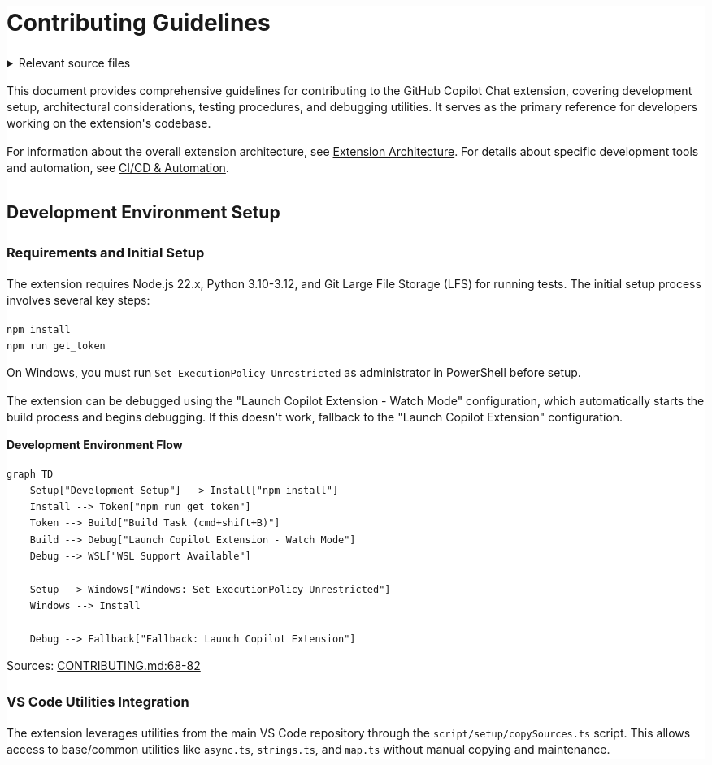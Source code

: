 # Contributing Guidelines

<details><summary>Relevant source files</summary></details>



This document provides comprehensive guidelines for contributing to the GitHub Copilot Chat extension, covering development setup, architectural considerations, testing procedures, and debugging utilities. It serves as the primary reference for developers working on the extension's codebase.

For information about the overall extension architecture, see [Extension Architecture](#2). For details about specific development tools and automation, see [CI/CD & Automation](#12).

## Development Environment Setup

### Requirements and Initial Setup

The extension requires Node.js 22.x, Python 3.10-3.12, and Git Large File Storage (LFS) for running tests. The initial setup process involves several key steps:

```bash
npm install
npm run get_token
```

On Windows, you must run `Set-ExecutionPolicy Unrestricted` as administrator in PowerShell before setup.

The extension can be debugged using the "Launch Copilot Extension - Watch Mode" configuration, which automatically starts the build process and begins debugging. If this doesn't work, fallback to the "Launch Copilot Extension" configuration.

**Development Environment Flow**

```mermaid
graph TD
    Setup["Development Setup"] --> Install["npm install"]
    Install --> Token["npm run get_token"]
    Token --> Build["Build Task (cmd+shift+B)"]
    Build --> Debug["Launch Copilot Extension - Watch Mode"]
    Debug --> WSL["WSL Support Available"]
    
    Setup --> Windows["Windows: Set-ExecutionPolicy Unrestricted"]
    Windows --> Install
    
    Debug --> Fallback["Fallback: Launch Copilot Extension"]
```

Sources: [CONTRIBUTING.md:68-82]()

### VS Code Utilities Integration

The extension leverages utilities from the main VS Code repository through the `script/setup/copySources.ts` script. This allows access to base/common utilities like `async.ts`, `strings.ts`, and `map.ts` without manual copying and maintenance.
